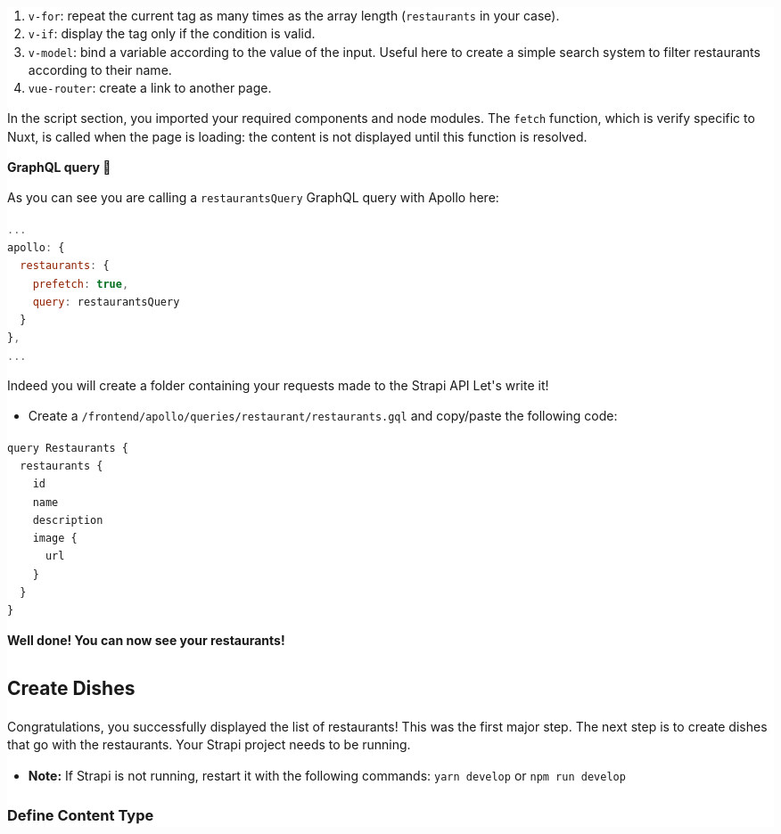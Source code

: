 1. `v-for`: repeat the current tag as many times as the array length (`restaurants` in your case).
 2. `v-if`: display the tag only if the condition is valid.
 3. `v-model`: bind a variable according to the value of the input. Useful here to create a simple search system to filter restaurants according to their name.
 4. `vue-router`: create a link to another page.

In the script section, you imported your required components and node modules. The `fetch` function, which is verify specific to Nuxt, is called when the page is loading: the content is not displayed until this function is resolved.

**GraphQL query 🤔**

As you can see you are calling a `restaurantsQuery` GraphQL query with Apollo here:

```js
...
apollo: {
  restaurants: {
    prefetch: true,
    query: restaurantsQuery
  }
},
...
```

Indeed you will create a folder containing your requests made to the Strapi API
Let's write it!

  - Create a `/frontend/apollo/queries/restaurant/restaurants.gql` and copy/paste the following code:

```gql
query Restaurants {
  restaurants {
    id
    name
    description
    image {
      url
    }
  }
}
```

**Well done! You can now see your restaurants!**

## Create Dishes

Congratulations, you successfully displayed the list of restaurants! This was the first major step. The next step is to create dishes that go with the restaurants. Your Strapi project needs to be running.

  - **Note:** If Strapi is not running, restart it with the following commands: `yarn develop` or `npm run develop`

### Define Content Type
